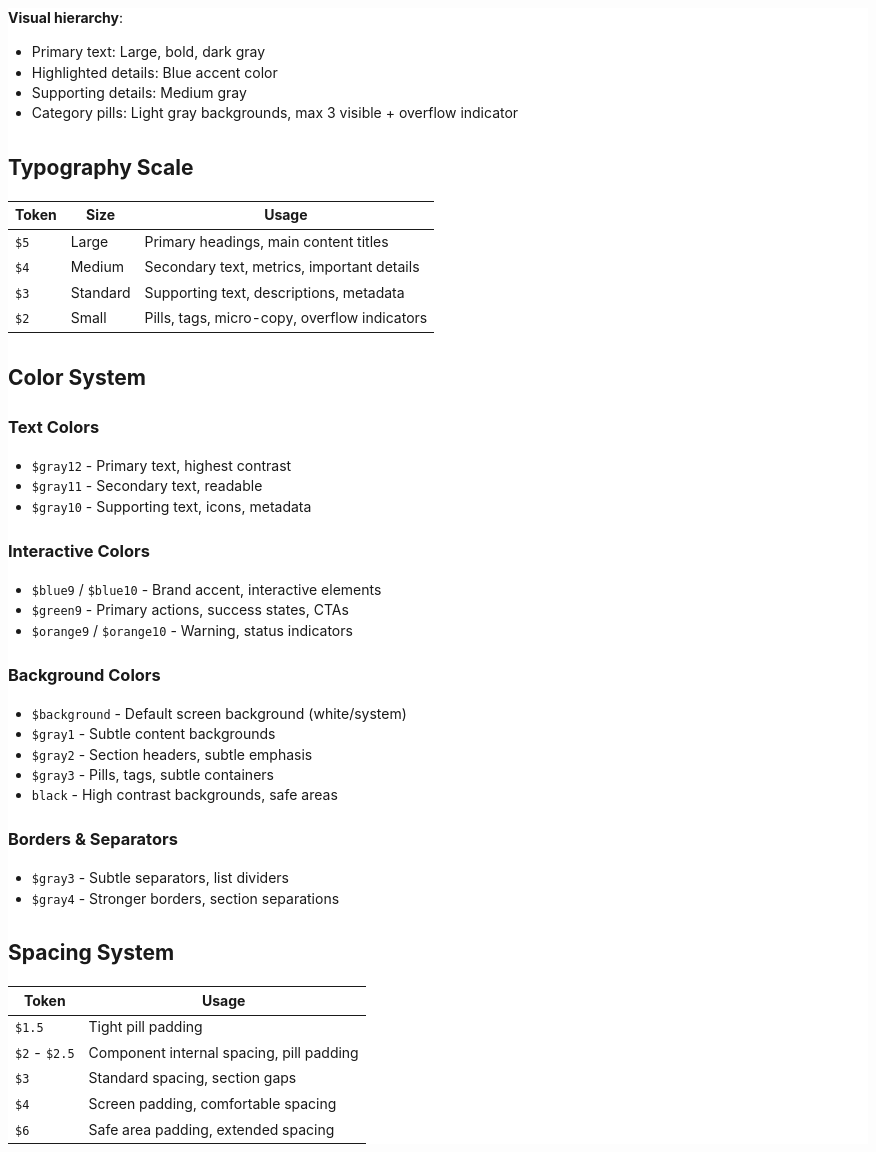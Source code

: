 **Visual hierarchy**:
- Primary text: Large, bold, dark gray
- Highlighted details: Blue accent color
- Supporting details: Medium gray
- Category pills: Light gray backgrounds, max 3 visible + overflow indicator

## Typography Scale

| Token | Size | Usage |
|-------|------|-------|
| `$5` | Large | Primary headings, main content titles |
| `$4` | Medium | Secondary text, metrics, important details |
| `$3` | Standard | Supporting text, descriptions, metadata |
| `$2` | Small | Pills, tags, micro-copy, overflow indicators |

## Color System

### Text Colors
- `$gray12` - Primary text, highest contrast
- `$gray11` - Secondary text, readable
- `$gray10` - Supporting text, icons, metadata

### Interactive Colors
- `$blue9` / `$blue10` - Brand accent, interactive elements
- `$green9` - Primary actions, success states, CTAs
- `$orange9` / `$orange10` - Warning, status indicators

### Background Colors
- `$background` - Default screen background (white/system)
- `$gray1` - Subtle content backgrounds
- `$gray2` - Section headers, subtle emphasis
- `$gray3` - Pills, tags, subtle containers
- `black` - High contrast backgrounds, safe areas

### Borders & Separators
- `$gray3` - Subtle separators, list dividers
- `$gray4` - Stronger borders, section separations

## Spacing System

| Token | Usage |
|-------|-------|
| `$1.5` | Tight pill padding |
| `$2` - `$2.5` | Component internal spacing, pill padding |
| `$3` | Standard spacing, section gaps |
| `$4` | Screen padding, comfortable spacing |
| `$6` | Safe area padding, extended spacing |
